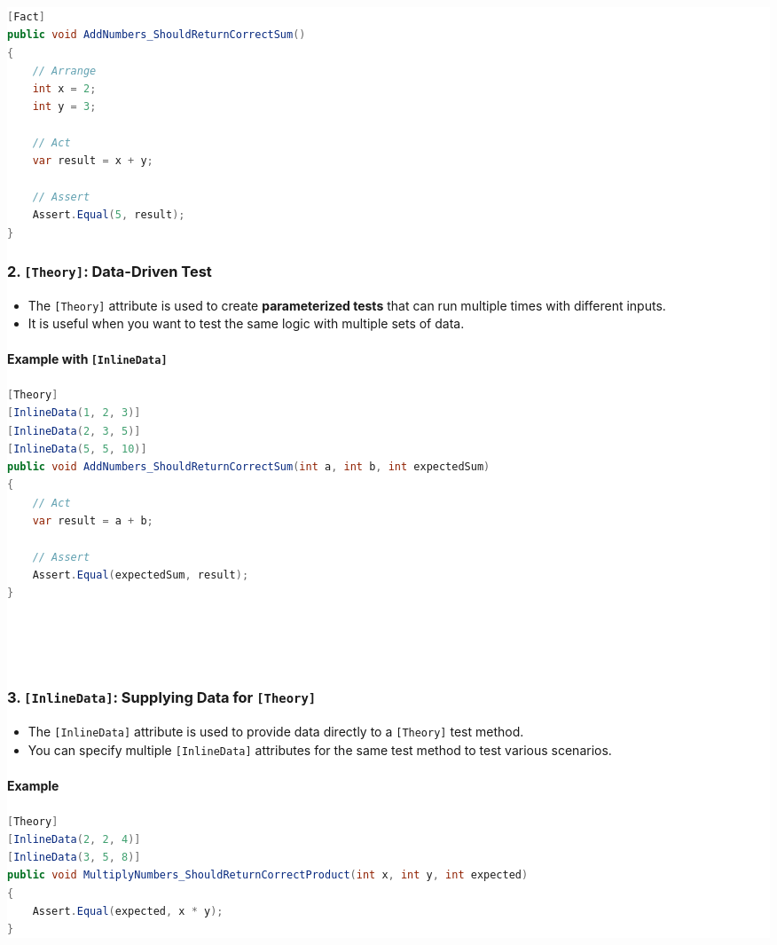 ```csharp
[Fact]
public void AddNumbers_ShouldReturnCorrectSum()
{
    // Arrange
    int x = 2;
    int y = 3;

    // Act
    var result = x + y;

    // Assert
    Assert.Equal(5, result);
}
```

### 2. `[Theory]`: Data-Driven Test

- The `[Theory]` attribute is used to create **parameterized tests** that can run multiple times with different inputs.
- It is useful when you want to test the same logic with multiple sets of data.

#### Example with `[InlineData]`

```csharp
[Theory]
[InlineData(1, 2, 3)]
[InlineData(2, 3, 5)]
[InlineData(5, 5, 10)]
public void AddNumbers_ShouldReturnCorrectSum(int a, int b, int expectedSum)
{
    // Act
    var result = a + b;

    // Assert
    Assert.Equal(expectedSum, result);
}
```

<br><br><br>

### 3. `[InlineData]`: Supplying Data for `[Theory]`

- The `[InlineData]` attribute is used to provide data directly to a `[Theory]` test method.
- You can specify multiple `[InlineData]` attributes for the same test method to test various scenarios.

#### Example

```csharp
[Theory]
[InlineData(2, 2, 4)]
[InlineData(3, 5, 8)]
public void MultiplyNumbers_ShouldReturnCorrectProduct(int x, int y, int expected)
{
    Assert.Equal(expected, x * y);
}
```
